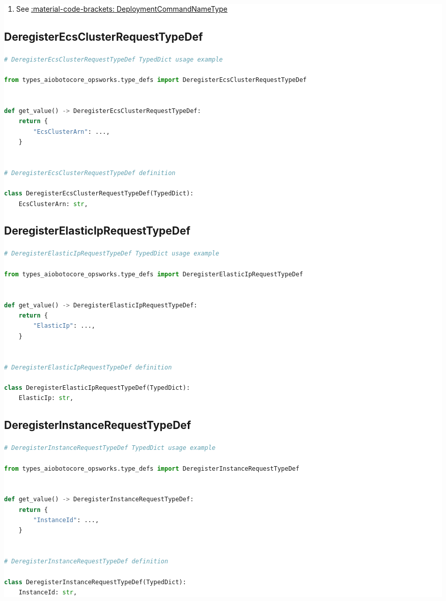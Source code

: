 1. See [:material-code-brackets: DeploymentCommandNameType](./literals.md#deploymentcommandnametype) 
## DeregisterEcsClusterRequestTypeDef

```python
# DeregisterEcsClusterRequestTypeDef TypedDict usage example

from types_aiobotocore_opsworks.type_defs import DeregisterEcsClusterRequestTypeDef


def get_value() -> DeregisterEcsClusterRequestTypeDef:
    return {
        "EcsClusterArn": ...,
    }


# DeregisterEcsClusterRequestTypeDef definition

class DeregisterEcsClusterRequestTypeDef(TypedDict):
    EcsClusterArn: str,
```

## DeregisterElasticIpRequestTypeDef

```python
# DeregisterElasticIpRequestTypeDef TypedDict usage example

from types_aiobotocore_opsworks.type_defs import DeregisterElasticIpRequestTypeDef


def get_value() -> DeregisterElasticIpRequestTypeDef:
    return {
        "ElasticIp": ...,
    }


# DeregisterElasticIpRequestTypeDef definition

class DeregisterElasticIpRequestTypeDef(TypedDict):
    ElasticIp: str,
```

## DeregisterInstanceRequestTypeDef

```python
# DeregisterInstanceRequestTypeDef TypedDict usage example

from types_aiobotocore_opsworks.type_defs import DeregisterInstanceRequestTypeDef


def get_value() -> DeregisterInstanceRequestTypeDef:
    return {
        "InstanceId": ...,
    }


# DeregisterInstanceRequestTypeDef definition

class DeregisterInstanceRequestTypeDef(TypedDict):
    InstanceId: str,
```

